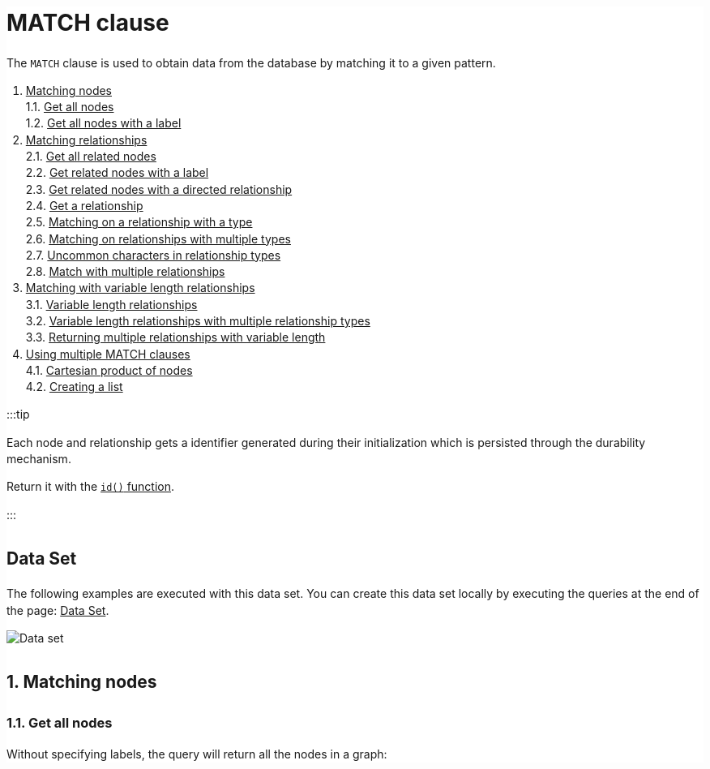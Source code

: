 # MATCH clause

The `MATCH` clause is used to obtain data from the database by matching it to a given pattern.

1. [Matching nodes](#1-matching-nodes) <br />
    1.1. [Get all nodes](#11-get-all-nodes) <br />
    1.2. [Get all nodes with a label](#12-get-all-nodes-with-a-label) <br />
2. [Matching relationships](#2-matching-relationships) <br />
    2.1. [Get all related nodes](#21-get-all-related-nodes) <br />
    2.2. [Get related nodes with a label](#22-get-related-nodes-with-a-label) <br />
    2.3. [Get related nodes with a directed relationship](#23-get-related-nodes-with-a-directed-relationship) <br />
    2.4. [Get a relationship](#24-get-a-relationship) <br />
    2.5. [Matching on a relationship with a type](#25-matching-on-a-relationship-with-a-type) <br />
    2.6. [Matching on relationships with multiple types](#26-matching-on-relationships-with-multiple-types) <br />
    2.7. [Uncommon characters in relationship types](#27-uncommon-characters-in-relationship-types) <br />
    2.8. [Match with multiple relationships](#28-match-with-multiple-relationships) <br />
3. [Matching with variable length relationships](#3-matching-with-variable-length-relationships) <br />
    3.1. [Variable length relationships](#31-variable-length-relationships) <br />
    3.2. [Variable length relationships with multiple relationship types](#32-variable-length-relationships-with-multiple-relationship-types) <br />
    3.3. [Returning multiple relationships with variable length](#33-returning-multiple-relationships-with-variable-length) <br />
4. [Using multiple MATCH clauses](#4-using-multiple-match-clauses) <br />
    4.1. [Cartesian product of nodes](#41-cartesian-product-of-nodes) <br />
    4.2. [Creating a list](#42-creating-a-list) <br />

:::tip

Each node and relationship gets a identifier generated during their initialization which is persisted through the durability mechanism.

Return it with the [`id()` function](/cypher-manual/functions#scalar-functions). 

:::

## Data Set

The following examples are executed with this data set. You can create this data set 
locally by executing the queries at the end of the page: [Data Set](#data-set-queries).

![Data set](/pages/querying/clauses/data_set.png)

## 1. Matching nodes

### 1.1. Get all nodes

Without specifying labels, the query will return all the nodes in a graph:
